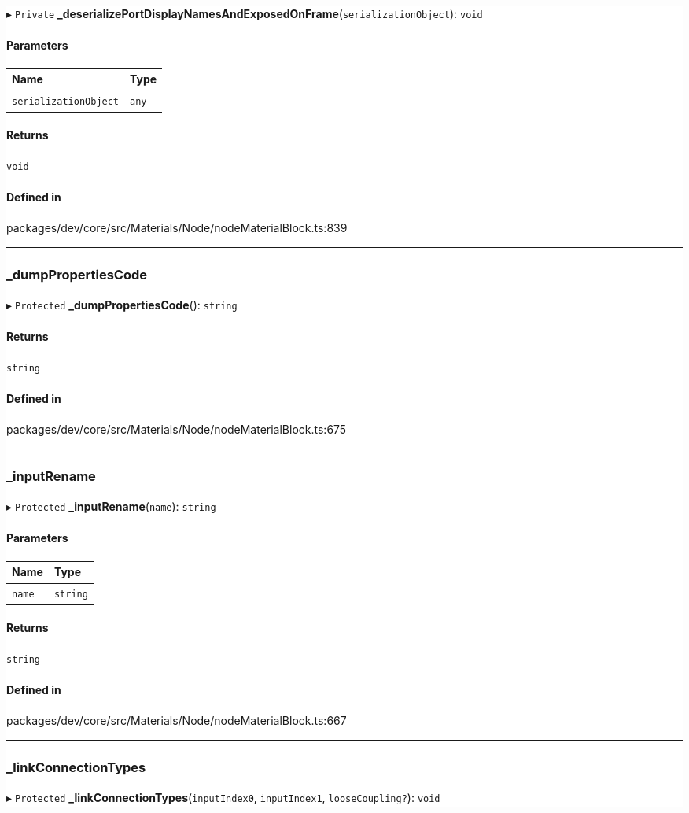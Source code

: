 ▸ `Private` **_deserializePortDisplayNamesAndExposedOnFrame**(`serializationObject`): `void`

#### Parameters

| Name | Type |
| :------ | :------ |
| `serializationObject` | `any` |

#### Returns

`void`

#### Defined in

packages/dev/core/src/Materials/Node/nodeMaterialBlock.ts:839

___

### \_dumpPropertiesCode

▸ `Protected` **_dumpPropertiesCode**(): `string`

#### Returns

`string`

#### Defined in

packages/dev/core/src/Materials/Node/nodeMaterialBlock.ts:675

___

### \_inputRename

▸ `Protected` **_inputRename**(`name`): `string`

#### Parameters

| Name | Type |
| :------ | :------ |
| `name` | `string` |

#### Returns

`string`

#### Defined in

packages/dev/core/src/Materials/Node/nodeMaterialBlock.ts:667

___

### \_linkConnectionTypes

▸ `Protected` **_linkConnectionTypes**(`inputIndex0`, `inputIndex1`, `looseCoupling?`): `void`
